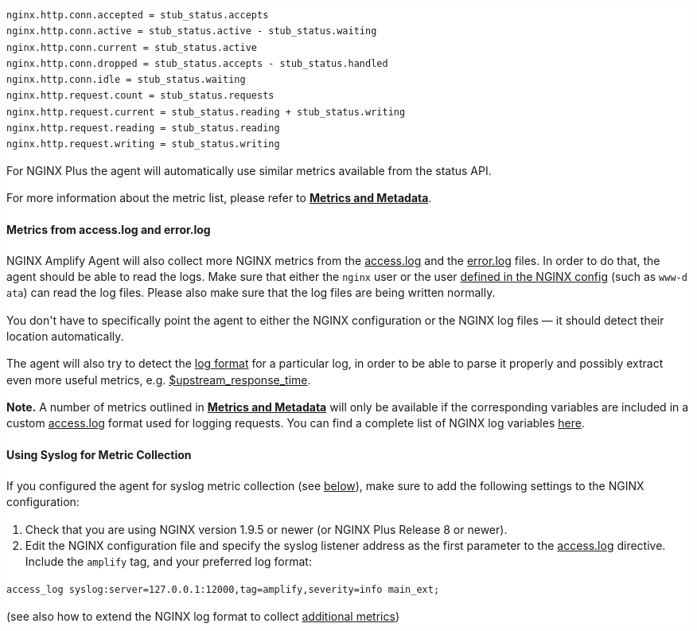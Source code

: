 ```
nginx.http.conn.accepted = stub_status.accepts
nginx.http.conn.active = stub_status.active - stub_status.waiting
nginx.http.conn.current = stub_status.active
nginx.http.conn.dropped = stub_status.accepts - stub_status.handled
nginx.http.conn.idle = stub_status.waiting
nginx.http.request.count = stub_status.requests
nginx.http.request.current = stub_status.reading + stub_status.writing
nginx.http.request.reading = stub_status.reading
nginx.http.request.writing = stub_status.writing
```

For NGINX Plus the agent will automatically use similar metrics available from the status API.

For more information about the metric list, please refer to [**Metrics and Metadata**](https://github.com/nginxinc/nginx-amplify-doc/blob/master/amplify-guide.md#metrics-and-metadata).

#### Metrics from access.log and error.log

NGINX Amplify Agent will also collect more NGINX metrics from the [access.log](http://nginx.org/en/docs/http/ngx_http_log_module.html) and the [error.log](http://nginx.org/en/docs/ngx_core_module.html#error_log) files. In order to do that, the agent should be able to read the logs. Make sure that either the `nginx` user or the user [defined in the NGINX config](http://nginx.org/en/docs/ngx_core_module.html#user) (such as `www-data`) can read the log files. Please also make sure that the log files are being written normally.

You don't have to specifically point the agent to either the NGINX configuration or the NGINX log files — it should detect their location automatically.

The agent will also try to detect the [log format](http://nginx.org/en/docs/http/ngx_http_log_module.html#log_format) for a particular log, in order to be able to parse it properly and possibly extract even more useful metrics, e.g. [$upstream_response_time](http://nginx.org/en/docs/http/ngx_http_upstream_module.html#var_upstream_response_time).

**Note.** A number of metrics outlined in [**Metrics and Metadata**](https://github.com/nginxinc/nginx-amplify-doc/blob/master/amplify-guide.md#metrics-and-metadata) will only be available if the corresponding variables are included in a custom [access.log](http://nginx.org/en/docs/http/ngx_http_log_module.html) format used for logging requests. You can find a complete list of NGINX log variables [here](http://nginx.org/en/docs/varindex.html).

#### Using Syslog for Metric Collection

If you configured the agent for syslog metric collection (see [below](https://github.com/nginxinc/nginx-amplify-doc/blob/master/amplify-guide.md#configuring-syslog)), make sure to add the following settings to the NGINX configuration:

  1. Check that you are using NGINX version 1.9.5 or newer (or NGINX Plus Release 8 or newer).
  2. Edit the NGINX configuration file and specify the syslog listener address as the first parameter to the [access.log](http://nginx.org/en/docs/http/ngx_http_log_module.html) directive. Include the `amplify` tag, and your preferred log format:

  ```
  access_log syslog:server=127.0.0.1:12000,tag=amplify,severity=info main_ext;
  ```

  (see also how to extend the NGINX log format to collect [additional metrics](https://github.com/nginxinc/nginx-amplify-doc/blob/master/amplify-guide.md#additional-nginx-metrics))
